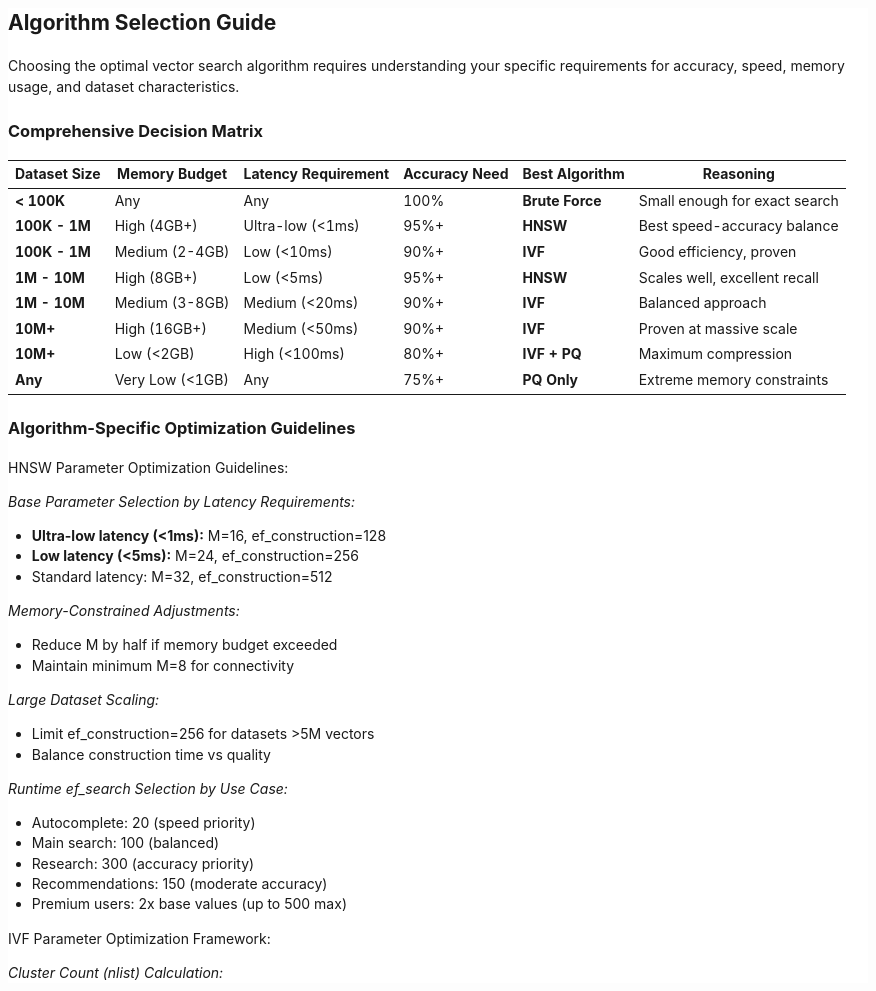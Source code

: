## Algorithm Selection Guide

Choosing the optimal vector search algorithm requires understanding your specific requirements for accuracy, speed, memory usage, and dataset characteristics.

### Comprehensive Decision Matrix

| Dataset Size | Memory Budget | Latency Requirement | Accuracy Need | Best Algorithm | Reasoning |
|-------------|---------------|---------------------|---------------|----------------|-----------|
| **< 100K** | Any | Any | 100% | **Brute Force** | Small enough for exact search |
| **100K - 1M** | High (4GB+) | Ultra-low (<1ms) | 95%+ | **HNSW** | Best speed-accuracy balance |
| **100K - 1M** | Medium (2-4GB) | Low (<10ms) | 90%+ | **IVF** | Good efficiency, proven |
| **1M - 10M** | High (8GB+) | Low (<5ms) | 95%+ | **HNSW** | Scales well, excellent recall |
| **1M - 10M** | Medium (3-8GB) | Medium (<20ms) | 90%+ | **IVF** | Balanced approach |
| **10M+** | High (16GB+) | Medium (<50ms) | 90%+ | **IVF** | Proven at massive scale |
| **10M+** | Low (<2GB) | High (<100ms) | 80%+ | **IVF + PQ** | Maximum compression |
| **Any** | Very Low (<1GB) | Any | 75%+ | **PQ Only** | Extreme memory constraints |

### Algorithm-Specific Optimization Guidelines

HNSW Parameter Optimization Guidelines:

*Base Parameter Selection by Latency Requirements:*

- **Ultra-low latency (<1ms):** M=16, ef_construction=128
- **Low latency (<5ms):** M=24, ef_construction=256
- Standard latency: M=32, ef_construction=512

*Memory-Constrained Adjustments:*

- Reduce M by half if memory budget exceeded
- Maintain minimum M=8 for connectivity

*Large Dataset Scaling:*

- Limit ef_construction=256 for datasets >5M vectors
- Balance construction time vs quality

*Runtime ef_search Selection by Use Case:*

- Autocomplete: 20 (speed priority)
- Main search: 100 (balanced)
- Research: 300 (accuracy priority)
- Recommendations: 150 (moderate accuracy)
- Premium users: 2x base values (up to 500 max)

IVF Parameter Optimization Framework:

*Cluster Count (nlist) Calculation:*
